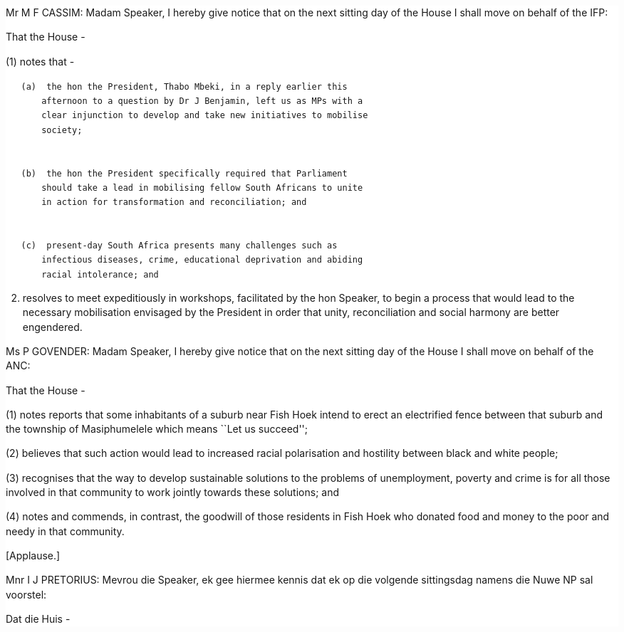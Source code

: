 Mr M F CASSIM: Madam Speaker, I hereby give notice that on the next sitting
day of the House I shall move on behalf of the IFP:


  That the House -


  (1) notes that -


       (a)  the hon the President, Thabo Mbeki, in a reply earlier this
           afternoon to a question by Dr J Benjamin, left us as MPs with a
           clear injunction to develop and take new initiatives to mobilise
           society;


       (b)  the hon the President specifically required that Parliament
           should take a lead in mobilising fellow South Africans to unite
           in action for transformation and reconciliation; and


       (c)  present-day South Africa presents many challenges such as
           infectious diseases, crime, educational deprivation and abiding
           racial intolerance; and


  2.  resolves to meet expeditiously in workshops, facilitated by the hon
       Speaker, to begin a process that would lead to the necessary
       mobilisation envisaged by the President in order that unity,
       reconciliation and social harmony are better engendered.

Ms P GOVENDER: Madam Speaker, I hereby give notice that on the next sitting
day of the House I shall move on behalf of the ANC:


  That the House -


  (1) notes reports that some inhabitants of a suburb near Fish Hoek intend
       to erect an electrified fence between that suburb and the township of
       Masiphumelele which means ``Let us succeed'';


  (2) believes that such action would lead to increased racial polarisation
       and hostility between black and white people;


  (3) recognises that the way to develop sustainable solutions to the
       problems of unemployment, poverty and crime is for all those involved
       in that community to work jointly towards these solutions; and


  (4) notes and commends, in contrast, the goodwill of those residents in
       Fish Hoek who donated food and money to the poor and needy in that
       community.

[Applause.]

Mnr I J PRETORIUS: Mevrou die Speaker, ek gee hiermee kennis dat ek op die
volgende sittingsdag namens die Nuwe NP sal voorstel:


  Dat die Huis -
